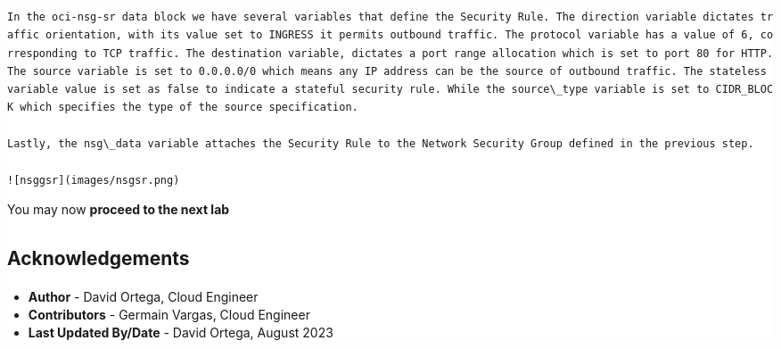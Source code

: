     In the oci-nsg-sr data block we have several variables that define the Security Rule. The direction variable dictates traffic orientation, with its value set to INGRESS it permits outbound traffic. The protocol variable has a value of 6, corresponding to TCP traffic. The destination variable, dictates a port range allocation which is set to port 80 for HTTP. The source variable is set to 0.0.0.0/0 which means any IP address can be the source of outbound traffic. The stateless variable value is set as false to indicate a stateful security rule. While the source\_type variable is set to CIDR_BLOCK which specifies the type of the source specification.

    Lastly, the nsg\_data variable attaches the Security Rule to the Network Security Group defined in the previous step.

    ![nsggsr](images/nsgsr.png)

You may now **proceed to the next lab**

## Acknowledgements
* **Author** - David Ortega, Cloud Engineer
* **Contributors** -  Germain Vargas, Cloud Engineer
* **Last Updated By/Date** - David Ortega, August 2023

